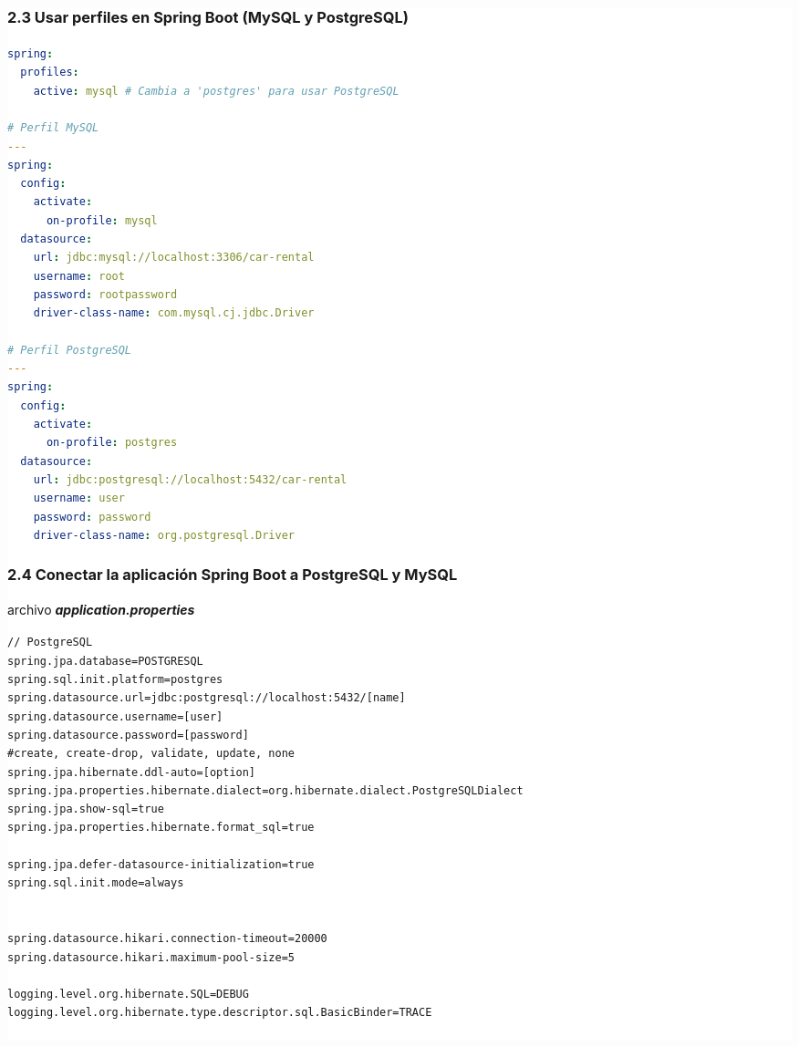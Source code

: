 <div id='id2.3' />

### 2.3 Usar perfiles en Spring Boot (MySQL y PostgreSQL)

```yml
spring:
  profiles:
    active: mysql # Cambia a 'postgres' para usar PostgreSQL

# Perfil MySQL
---
spring:
  config:
    activate:
      on-profile: mysql
  datasource:
    url: jdbc:mysql://localhost:3306/car-rental
    username: root
    password: rootpassword
    driver-class-name: com.mysql.cj.jdbc.Driver

# Perfil PostgreSQL
---
spring:
  config:
    activate:
      on-profile: postgres
  datasource:
    url: jdbc:postgresql://localhost:5432/car-rental
    username: user
    password: password
    driver-class-name: org.postgresql.Driver
```

<div id='id2.4' />

### 2.4 Conectar la aplicación Spring Boot a PostgreSQL y MySQL

archivo **_application.properties_**

```properties
// PostgreSQL
spring.jpa.database=POSTGRESQL
spring.sql.init.platform=postgres
spring.datasource.url=jdbc:postgresql://localhost:5432/[name]
spring.datasource.username=[user]
spring.datasource.password=[password]
#create, create-drop, validate, update, none
spring.jpa.hibernate.ddl-auto=[option]
spring.jpa.properties.hibernate.dialect=org.hibernate.dialect.PostgreSQLDialect
spring.jpa.show-sql=true
spring.jpa.properties.hibernate.format_sql=true

spring.jpa.defer-datasource-initialization=true
spring.sql.init.mode=always


spring.datasource.hikari.connection-timeout=20000
spring.datasource.hikari.maximum-pool-size=5

logging.level.org.hibernate.SQL=DEBUG
logging.level.org.hibernate.type.descriptor.sql.BasicBinder=TRACE


```